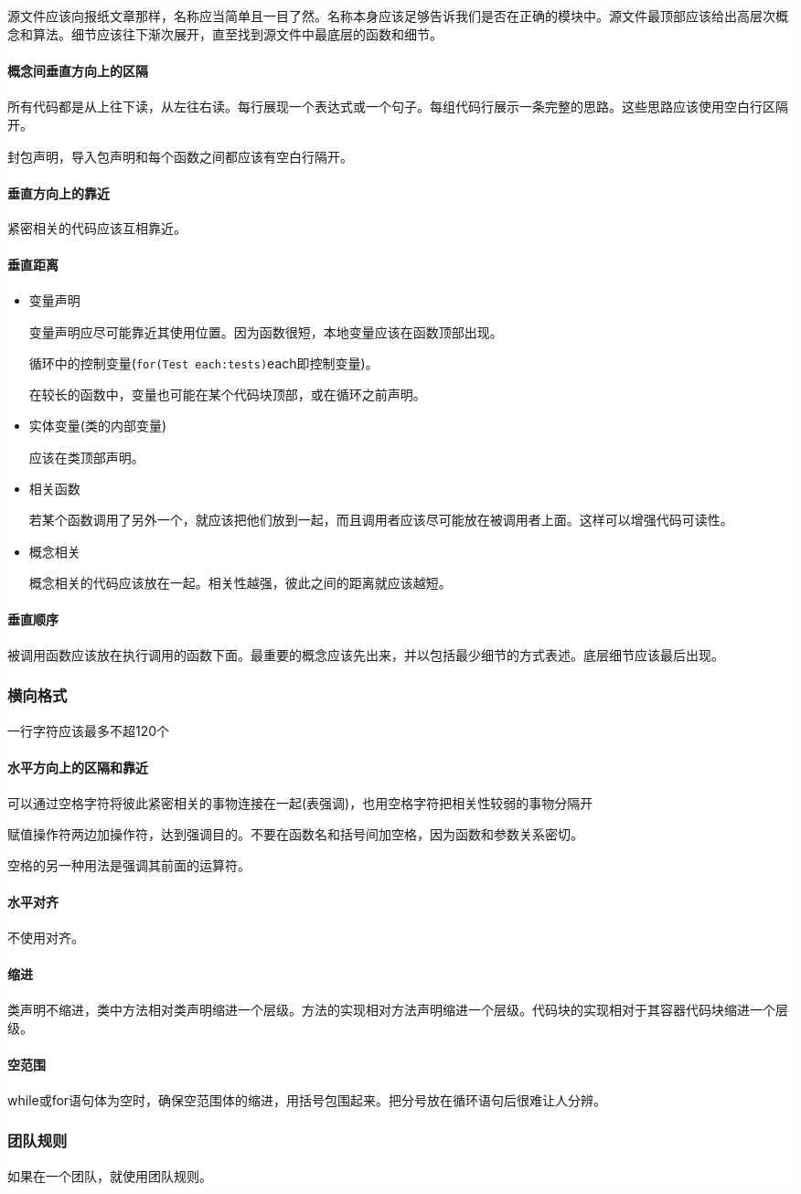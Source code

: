 源文件应该向报纸文章那样，名称应当简单且一目了然。名称本身应该足够告诉我们是否在正确的模块中。源文件最顶部应该给出高层次概念和算法。细节应该往下渐次展开，直至找到源文件中最底层的函数和细节。

#### 概念间垂直方向上的区隔

所有代码都是从上往下读，从左往右读。每行展现一个表达式或一个句子。每组代码行展示一条完整的思路。这些思路应该使用空白行区隔开。

封包声明，导入包声明和每个函数之间都应该有空白行隔开。

#### 垂直方向上的靠近

紧密相关的代码应该互相靠近。

#### 垂直距离

- 变量声明

    变量声明应尽可能靠近其使用位置。因为函数很短，本地变量应该在函数顶部出现。

    循环中的控制变量(`for(Test each:tests)`each即控制变量)。

    在较长的函数中，变量也可能在某个代码块顶部，或在循环之前声明。

- 实体变量(类的内部变量)

    应该在类顶部声明。

- 相关函数

    若某个函数调用了另外一个，就应该把他们放到一起，而且调用者应该尽可能放在被调用者上面。这样可以增强代码可读性。

- 概念相关

    概念相关的代码应该放在一起。相关性越强，彼此之间的距离就应该越短。

#### 垂直顺序

被调用函数应该放在执行调用的函数下面。最重要的概念应该先出来，并以包括最少细节的方式表述。底层细节应该最后出现。

### 横向格式

一行字符应该最多不超120个

#### 水平方向上的区隔和靠近

可以通过空格字符将彼此紧密相关的事物连接在一起(表强调)，也用空格字符把相关性较弱的事物分隔开

赋值操作符两边加操作符，达到强调目的。不要在函数名和括号间加空格，因为函数和参数关系密切。

空格的另一种用法是强调其前面的运算符。

#### 水平对齐

不使用对齐。

#### 缩进

类声明不缩进，类中方法相对类声明缩进一个层级。方法的实现相对方法声明缩进一个层级。代码块的实现相对于其容器代码块缩进一个层级。

#### 空范围

while或for语句体为空时，确保空范围体的缩进，用括号包围起来。把分号放在循环语句后很难让人分辨。

### 团队规则

如果在一个团队，就使用团队规则。
